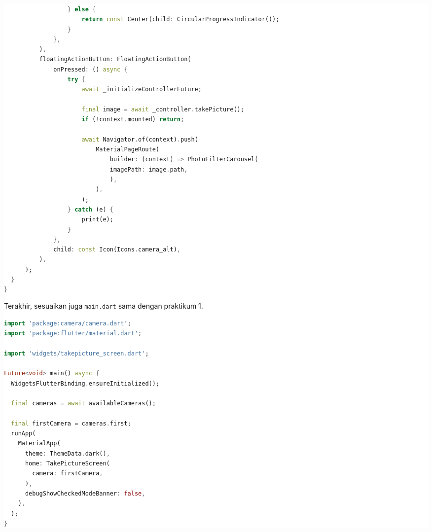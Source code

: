   ```dart
                    } else {
                        return const Center(child: CircularProgressIndicator());
                    }
                },
            ),
            floatingActionButton: FloatingActionButton(
                onPressed: () async {
                    try {
                        await _initializeControllerFuture;

                        final image = await _controller.takePicture();
                        if (!context.mounted) return;

                        await Navigator.of(context).push(
                            MaterialPageRoute(
                                builder: (context) => PhotoFilterCarousel(
                                imagePath: image.path,
                                ),
                            ),
                        );
                    } catch (e) {
                        print(e);
                    }
                },
                child: const Icon(Icons.camera_alt),
            ),
        );
    }
  }

  ```

  Terakhir, sesuaikan juga `main.dart` sama dengan praktikum 1.

  ```dart
  import 'package:camera/camera.dart';
  import 'package:flutter/material.dart';

  import 'widgets/takepicture_screen.dart';

  Future<void> main() async {
    WidgetsFlutterBinding.ensureInitialized();

    final cameras = await availableCameras();

    final firstCamera = cameras.first;
    runApp(
      MaterialApp(
        theme: ThemeData.dark(),
        home: TakePictureScreen(
          camera: firstCamera,
        ),
        debugShowCheckedModeBanner: false,
      ),
    );
  }
  ```
